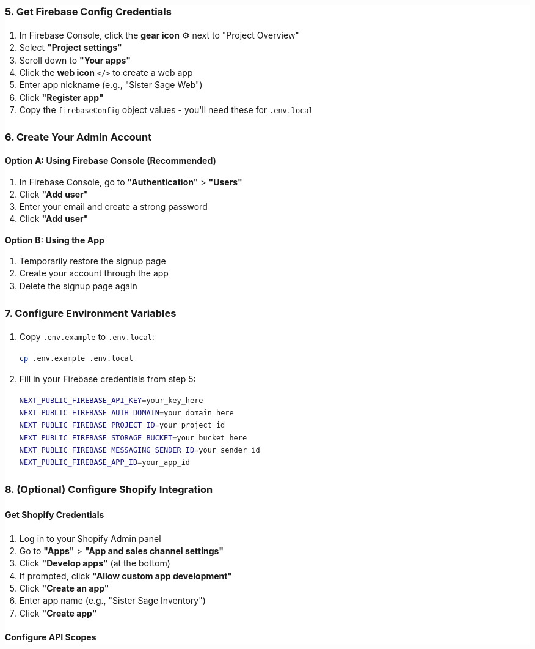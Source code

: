 ### 5. Get Firebase Config Credentials

1. In Firebase Console, click the **gear icon** ⚙️ next to "Project Overview"
2. Select **"Project settings"**
3. Scroll down to **"Your apps"**
4. Click the **web icon** `</>` to create a web app
5. Enter app nickname (e.g., "Sister Sage Web")
6. Click **"Register app"**
7. Copy the `firebaseConfig` object values - you'll need these for `.env.local`

### 6. Create Your Admin Account

**Option A: Using Firebase Console (Recommended)**
1. In Firebase Console, go to **"Authentication"** > **"Users"**
2. Click **"Add user"**
3. Enter your email and create a strong password
4. Click **"Add user"**

**Option B: Using the App**
1. Temporarily restore the signup page
2. Create your account through the app
3. Delete the signup page again

### 7. Configure Environment Variables

1. Copy `.env.example` to `.env.local`:
   ```bash
   cp .env.example .env.local
   ```

2. Fill in your Firebase credentials from step 5:
   ```bash
   NEXT_PUBLIC_FIREBASE_API_KEY=your_key_here
   NEXT_PUBLIC_FIREBASE_AUTH_DOMAIN=your_domain_here
   NEXT_PUBLIC_FIREBASE_PROJECT_ID=your_project_id
   NEXT_PUBLIC_FIREBASE_STORAGE_BUCKET=your_bucket_here
   NEXT_PUBLIC_FIREBASE_MESSAGING_SENDER_ID=your_sender_id
   NEXT_PUBLIC_FIREBASE_APP_ID=your_app_id
   ```

### 8. (Optional) Configure Shopify Integration

#### Get Shopify Credentials

1. Log in to your Shopify Admin panel
2. Go to **"Apps"** > **"App and sales channel settings"**
3. Click **"Develop apps"** (at the bottom)
4. If prompted, click **"Allow custom app development"**
5. Click **"Create an app"**
6. Enter app name (e.g., "Sister Sage Inventory")
7. Click **"Create app"**

#### Configure API Scopes
